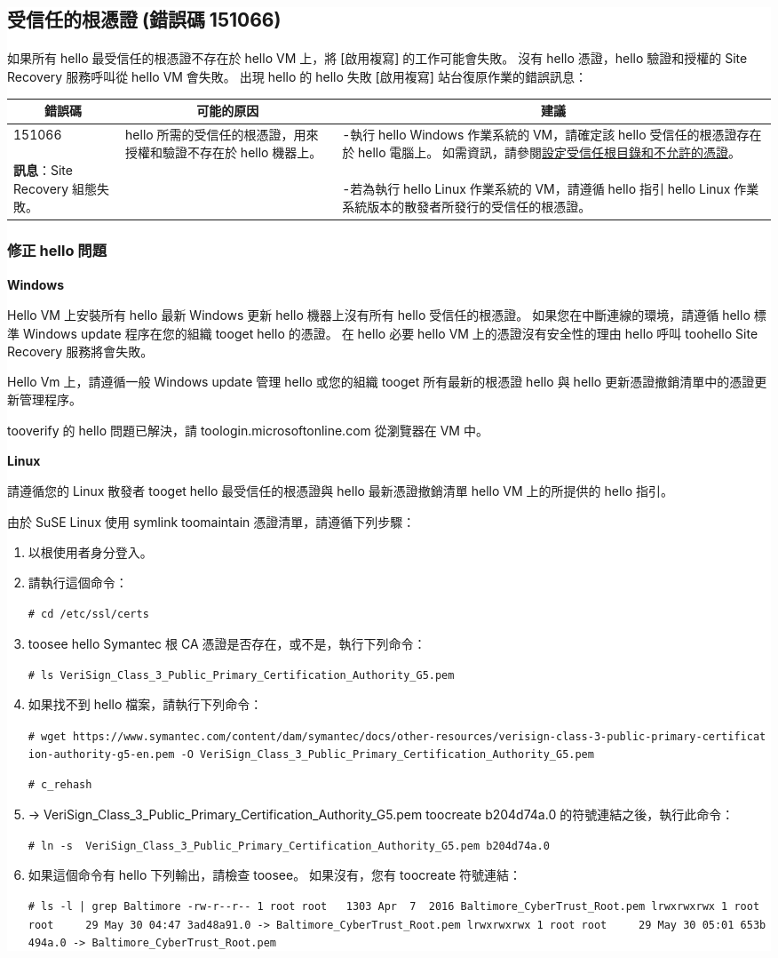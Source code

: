 ## <a name="trusted-root-certificates-error-code-151066"></a>受信任的根憑證 (錯誤碼 151066)

如果所有 hello 最受信任的根憑證不存在於 hello VM 上，將 [啟用複寫] 的工作可能會失敗。 沒有 hello 憑證，hello 驗證和授權的 Site Recovery 服務呼叫從 hello VM 會失敗。 出現 hello 的 hello 失敗 [啟用複寫] 站台復原作業的錯誤訊息：

**錯誤碼** | **可能的原因** | **建議**
--- | --- | ---
151066<br></br>**訊息**：Site Recovery 組態失敗。 | hello 所需的受信任的根憑證，用來授權和驗證不存在於 hello 機器上。 | -執行 hello Windows 作業系統的 VM，請確定該 hello 受信任的根憑證存在於 hello 電腦上。 如需資訊，請參閱[設定受信任根目錄和不允許的憑證](https://technet.microsoft.com/library/dn265983.aspx)。<br></br>-若為執行 hello Linux 作業系統的 VM，請遵循 hello 指引 hello Linux 作業系統版本的散發者所發行的受信任的根憑證。

### <a name="fix-hello-problem"></a>修正 hello 問題
**Windows**

Hello VM 上安裝所有 hello 最新 Windows 更新 hello 機器上沒有所有 hello 受信任的根憑證。 如果您在中斷連線的環境，請遵循 hello 標準 Windows update 程序在您的組織 tooget hello 的憑證。 在 hello 必要 hello VM 上的憑證沒有安全性的理由 hello 呼叫 toohello Site Recovery 服務將會失敗。

Hello Vm 上，請遵循一般 Windows update 管理 hello 或您的組織 tooget 所有最新的根憑證 hello 與 hello 更新憑證撤銷清單中的憑證更新管理程序。

tooverify 的 hello 問題已解決，請 toologin.microsoftonline.com 從瀏覽器在 VM 中。

**Linux**

請遵循您的 Linux 散發者 tooget hello 最受信任的根憑證與 hello 最新憑證撤銷清單 hello VM 上的所提供的 hello 指引。

由於 SuSE Linux 使用 symlink toomaintain 憑證清單，請遵循下列步驟：

1.  以根使用者身分登入。

2.  請執行這個命令：

      ``# cd /etc/ssl/certs``

3.  toosee hello Symantec 根 CA 憑證是否存在，或不是，執行下列命令：

      ``# ls VeriSign_Class_3_Public_Primary_Certification_Authority_G5.pem``

4.  如果找不到 hello 檔案，請執行下列命令：

      ``# wget https://www.symantec.com/content/dam/symantec/docs/other-resources/verisign-class-3-public-primary-certification-authority-g5-en.pem -O VeriSign_Class_3_Public_Primary_Certification_Authority_G5.pem``

      ``# c_rehash``

5.  -> VeriSign_Class_3_Public_Primary_Certification_Authority_G5.pem toocreate b204d74a.0 的符號連結之後，執行此命令：

      ``# ln -s  VeriSign_Class_3_Public_Primary_Certification_Authority_G5.pem b204d74a.0``

6.  如果這個命令有 hello 下列輸出，請檢查 toosee。 如果沒有，您有 toocreate 符號連結：

      ``# ls -l | grep Baltimore
      -rw-r--r-- 1 root root   1303 Apr  7  2016 Baltimore_CyberTrust_Root.pem
      lrwxrwxrwx 1 root root     29 May 30 04:47 3ad48a91.0 -> Baltimore_CyberTrust_Root.pem
      lrwxrwxrwx 1 root root     29 May 30 05:01 653b494a.0 -> Baltimore_CyberTrust_Root.pem``
